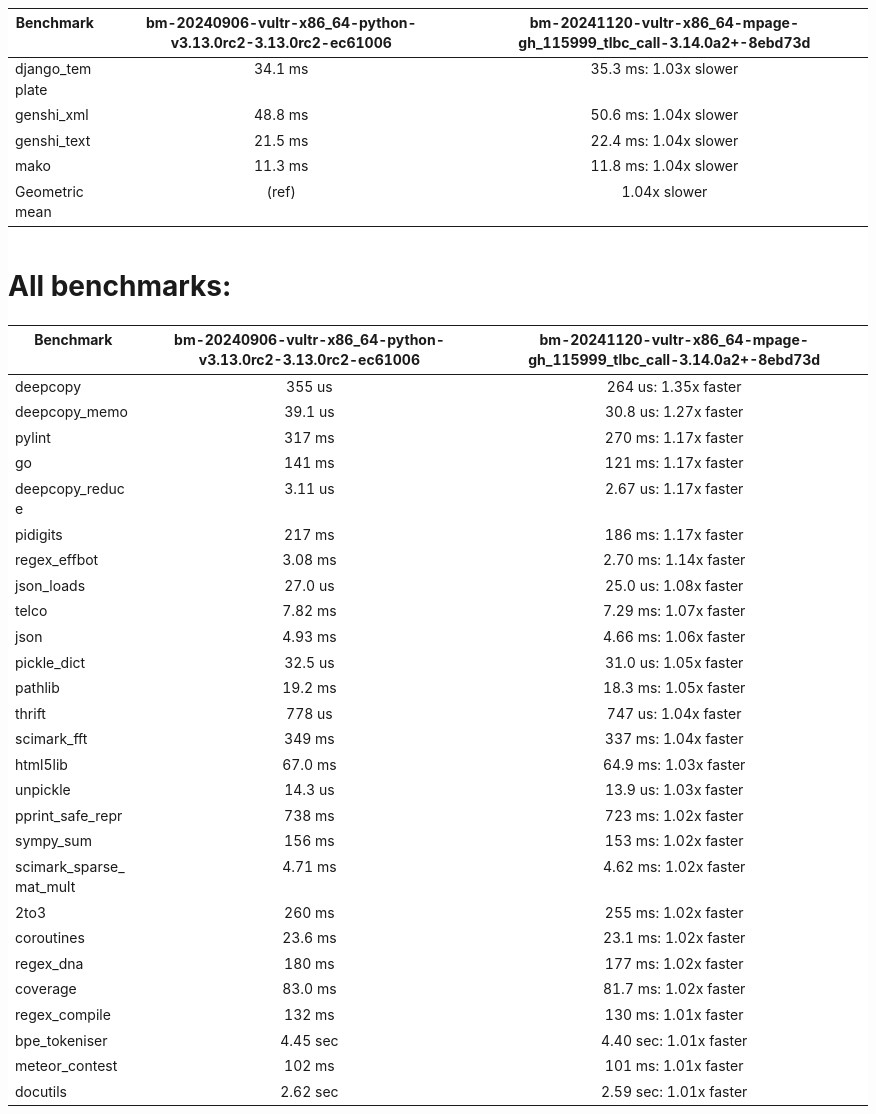 | Benchmark       | bm-20240906-vultr-x86_64-python-v3.13.0rc2-3.13.0rc2-ec61006 | bm-20241120-vultr-x86_64-mpage-gh_115999_tlbc_call-3.14.0a2+-8ebd73d |
|-----------------|:------------------------------------------------------------:|:--------------------------------------------------------------------:|
| django_template | 34.1 ms                                                      | 35.3 ms: 1.03x slower                                                |
| genshi_xml      | 48.8 ms                                                      | 50.6 ms: 1.04x slower                                                |
| genshi_text     | 21.5 ms                                                      | 22.4 ms: 1.04x slower                                                |
| mako            | 11.3 ms                                                      | 11.8 ms: 1.04x slower                                                |
| Geometric mean  | (ref)                                                        | 1.04x slower                                                         |

All benchmarks:
===============

| Benchmark                | bm-20240906-vultr-x86_64-python-v3.13.0rc2-3.13.0rc2-ec61006 | bm-20241120-vultr-x86_64-mpage-gh_115999_tlbc_call-3.14.0a2+-8ebd73d |
|--------------------------|:------------------------------------------------------------:|:--------------------------------------------------------------------:|
| deepcopy                 | 355 us                                                       | 264 us: 1.35x faster                                                 |
| deepcopy_memo            | 39.1 us                                                      | 30.8 us: 1.27x faster                                                |
| pylint                   | 317 ms                                                       | 270 ms: 1.17x faster                                                 |
| go                       | 141 ms                                                       | 121 ms: 1.17x faster                                                 |
| deepcopy_reduce          | 3.11 us                                                      | 2.67 us: 1.17x faster                                                |
| pidigits                 | 217 ms                                                       | 186 ms: 1.17x faster                                                 |
| regex_effbot             | 3.08 ms                                                      | 2.70 ms: 1.14x faster                                                |
| json_loads               | 27.0 us                                                      | 25.0 us: 1.08x faster                                                |
| telco                    | 7.82 ms                                                      | 7.29 ms: 1.07x faster                                                |
| json                     | 4.93 ms                                                      | 4.66 ms: 1.06x faster                                                |
| pickle_dict              | 32.5 us                                                      | 31.0 us: 1.05x faster                                                |
| pathlib                  | 19.2 ms                                                      | 18.3 ms: 1.05x faster                                                |
| thrift                   | 778 us                                                       | 747 us: 1.04x faster                                                 |
| scimark_fft              | 349 ms                                                       | 337 ms: 1.04x faster                                                 |
| html5lib                 | 67.0 ms                                                      | 64.9 ms: 1.03x faster                                                |
| unpickle                 | 14.3 us                                                      | 13.9 us: 1.03x faster                                                |
| pprint_safe_repr         | 738 ms                                                       | 723 ms: 1.02x faster                                                 |
| sympy_sum                | 156 ms                                                       | 153 ms: 1.02x faster                                                 |
| scimark_sparse_mat_mult  | 4.71 ms                                                      | 4.62 ms: 1.02x faster                                                |
| 2to3                     | 260 ms                                                       | 255 ms: 1.02x faster                                                 |
| coroutines               | 23.6 ms                                                      | 23.1 ms: 1.02x faster                                                |
| regex_dna                | 180 ms                                                       | 177 ms: 1.02x faster                                                 |
| coverage                 | 83.0 ms                                                      | 81.7 ms: 1.02x faster                                                |
| regex_compile            | 132 ms                                                       | 130 ms: 1.01x faster                                                 |
| bpe_tokeniser            | 4.45 sec                                                     | 4.40 sec: 1.01x faster                                               |
| meteor_contest           | 102 ms                                                       | 101 ms: 1.01x faster                                                 |
| docutils                 | 2.62 sec                                                     | 2.59 sec: 1.01x faster                                               |
